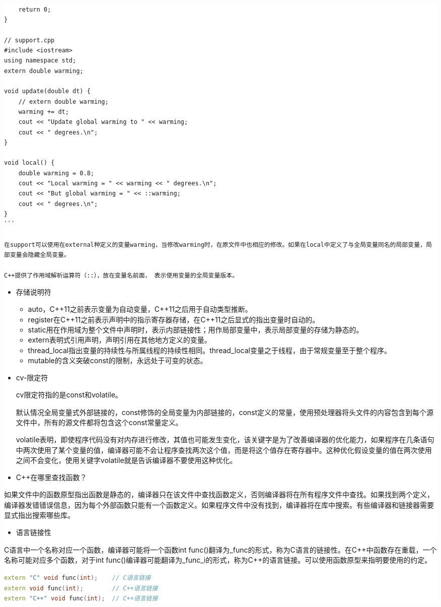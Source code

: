         return 0;
    }

    // support.cpp
    #include <iostream>
    using namespace std;
    extern double warming;

    void update(double dt) {
        // extern double warming;
        warming += dt;
        cout << "Update global warming to " << warming;
        cout << " degrees.\n";
    }

    void local() {
        double warming = 0.8;
        cout << "Local warming = " << warming << " degrees.\n";
        cout << "But global warming = " << ::warming;
        cout << " degrees.\n";
    }
    ```
    
    在support可以使用在external种定义的变量warming，当修改warming时，在原文件中也相应的修改。如果在local中定义了与全局变量同名的局部变量，局部变量会隐藏全局变量。
    
    C++提供了作用域解析运算符（::），放在变量名前面， 表示使用变量的全局变量版本。



- 存储说明符

  - auto，C++11之前表示变量为自动变量，C++11之后用于自动类型推断。
  - register在C++11之前表示声明中的指示寄存器存储，在C++11之后显式的指出变量时自动的。
  - static用在作用域为整个文件中声明时，表示内部链接性；用作局部变量中，表示局部变量的存储为静态的。
  - extern表明式引用声明，声明引用在其他地方定义的变量。
  - thread_local指出变量的持续性与所属线程的持续性相同。thread_local变量之于线程，由于常规变量至于整个程序。
  - mutable的含义突破const的限制，永远处于可变的状态。

- cv-限定符

  cv限定符指的是const和volatile。

  默认情况全局变量式外部链接的，const修饰的全局变量为内部链接的，const定义的常量，使用预处理器将头文件的内容包含到每个源文件中，所有的源文件都将包含这个const常量定义。

  volatile表明，即使程序代码没有对内存进行修改，其值也可能发生变化，该关键字是为了改善编译器的优化能力，如果程序在几条语句中两次使用了某个变量的值，编译器可能不会让程序查找两次这个值，而是将这个值存在寄存器中。这种优化假设变量的值在两次使用之间不会变化，使用关键字volatile就是告诉编译器不要使用这种优化。

- C++在哪里查找函数？
  

如果文件中的函数原型指出函数是静态的，编译器只在该文件中查找函数定义，否则编译器将在所有程序文件中查找。如果找到两个定义，编译器发错错误信息，因为每个外部函数只能有一个函数定义。如果程序文件中没有找到，编译器将在库中搜索。有些编译器和链接器需要显式指出搜索哪些库。

- 语言链接性
  

C语言中一个名称对应一个函数，编译器可能将一个函数int func()翻译为_func的形式，称为C语言的链接性。在C++中函数存在重载，一个名称可能对应多个函数，对于int func()编译器可能翻译为\_func\_i的形式，称为C++的语言链接。可以使用函数原型来指明要使用的约定。

  ```cpp
  extern "C" void func(int);	// C语言链接
  extern void func(int);		// C++语言链接
  extern "C++" void func(int);	// C++语言链接
  ```

